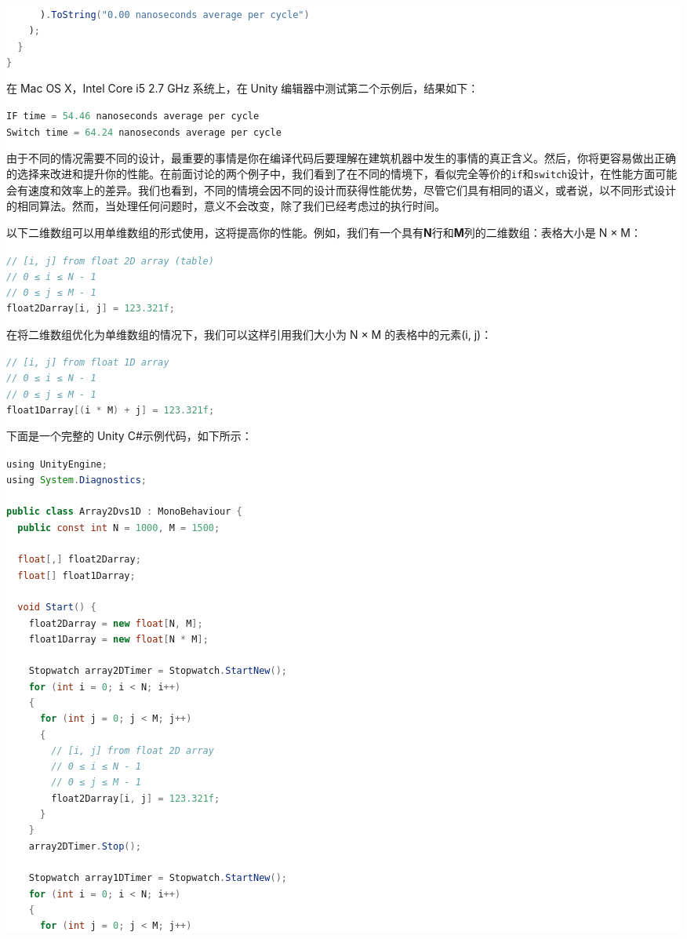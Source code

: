 ```java
      ).ToString("0.00 nanoseconds average per cycle")
    );
  }
}
```

在 Mac OS X，Intel Core i5 2.7 GHz 系统上，在 Unity 编辑器中测试第二个示例后，结果如下：

```java
IF time = 54.46 nanoseconds average per cycle
Switch time = 64.24 nanoseconds average per cycle
```

由于不同的情况需要不同的设计，最重要的事情是你在编译代码后要理解在建筑机器中发生的事情的真正含义。然后，你将更容易做出正确的选择来改进和提升你的性能。在前面讨论的两个例子中，我们看到了在不同的情境下，看似完全等价的`if`和`switch`设计，在性能方面可能会有速度和效率上的差异。我们也看到，不同的情境会因不同的设计而获得性能优势，尽管它们具有相同的语义，或者说，以不同形式设计的相同算法。然而，当处理任何问题时，意义不会改变，除了我们已经考虑过的执行时间。

以下二维数组可以用单维数组的形式使用，这将提高你的性能。例如，我们有一个具有**N**行和**M**列的二维数组：表格大小是 N × M：

```java
// [i, j] from float 2D array (table)
// 0 ≤ i ≤ N - 1
// 0 ≤ j ≤ M - 1
float2Darray[i, j] = 123.321f;
```

在将二维数组优化为单维数组的情况下，我们可以这样引用我们大小为 N × M 的表格中的元素(i, j)：

```java
// [i, j] from float 1D array
// 0 ≤ i ≤ N - 1
// 0 ≤ j ≤ M - 1
float1Darray[(i * M) + j] = 123.321f;
```

下面是一个完整的 Unity C#示例代码，如下所示：

```java
using UnityEngine;
using System.Diagnostics;

public class Array2Dvs1D : MonoBehaviour {
  public const int N = 1000, M = 1500;

  float[,] float2Darray;
  float[] float1Darray;

  void Start() {
    float2Darray = new float[N, M];
    float1Darray = new float[N * M];

    Stopwatch array2DTimer = Stopwatch.StartNew();
    for (int i = 0; i < N; i++)
    {
      for (int j = 0; j < M; j++)
      {
        // [i, j] from float 2D array
        // 0 ≤ i ≤ N - 1
        // 0 ≤ j ≤ M - 1
        float2Darray[i, j] = 123.321f;
      }
    }
    array2DTimer.Stop();

    Stopwatch array1DTimer = Stopwatch.StartNew();
    for (int i = 0; i < N; i++)
    {
      for (int j = 0; j < M; j++)
```